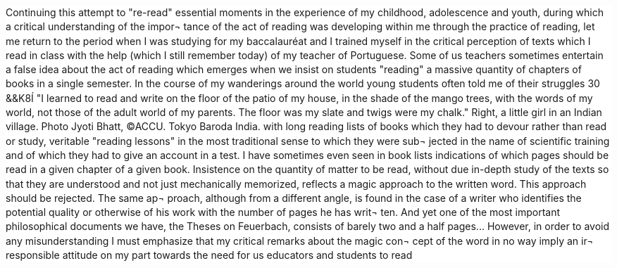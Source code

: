 Continuing this attempt to "re-read"
essential moments in the experience of my
childhood, adolescence and youth, during
which a critical understanding of the impor¬
tance of the act of reading was developing
within me through the practice of reading,
let me return to the period when I was
studying for my baccalauréat and I trained
myself in the critical perception of texts
which I read in class with the help (which I
still remember today) of my teacher of
Portuguese.
Some of us teachers sometimes entertain
a false idea about the act of reading which
emerges when we insist on students
"reading" a massive quantity of chapters
of books in a single semester. In the course
of my wanderings around the world young
students often told me of their struggles
30
&&K8Í
"I learned to read and
write on the floor of the
patio of my house, in the
shade of the mango
trees, with the words of
my world, not those of
the adult world of my
parents. The floor was
my slate and twigs were
my chalk." Right, a little
girl in an Indian village.
Photo Jyoti Bhatt,
©ACCU. Tokyo
Baroda India.
with long reading lists of books which they
had to devour rather than read or study,
veritable "reading lessons" in the most
traditional sense to which they were sub¬
jected in the name of scientific training and
of which they had to give an account in a
test. I have sometimes even seen in book
lists indications of which pages should be
read in a given chapter of a given book.
Insistence on the quantity of matter to be
read, without due in-depth study of the
texts so that they are understood and not
just mechanically memorized, reflects a
magic approach to the written word. This
approach should be rejected. The same ap¬
proach, although from a different angle, is
found in the case of a writer who identifies
the potential quality or otherwise of his
work with the number of pages he has writ¬
ten. And yet one of the most important
philosophical documents we have, the
Theses on Feuerbach, consists of barely two
and a half pages...
However, in order to avoid any
misunderstanding I must emphasize that
my critical remarks about the magic con¬
cept of the word in no way imply an ir¬
responsible attitude on my part towards the
need for us educators and students to read